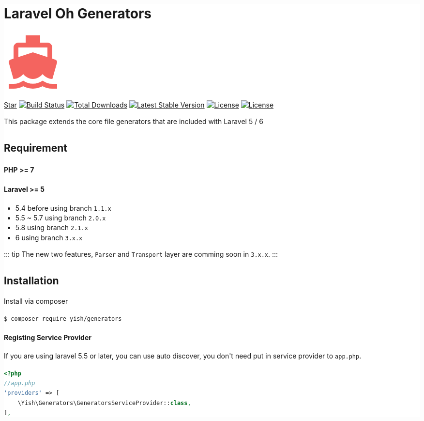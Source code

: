# Laravel Oh Generators

<svg xmlns="http://www.w3.org/2000/svg" width="120" height="120" viewBox="0 0 24 24"><path d="M0 0h24v24H0z" fill="none"/><path fill="#f4645f" d="M20 21c-1.39 0-2.78-.47-4-1.32-2.44 1.71-5.56 1.71-8 0C6.78 20.53 5.39 21 4 21H2v2h2c1.38 0 2.74-.35 4-.99 2.52 1.29 5.48 1.29 8 0 1.26.65 2.62.99 4 .99h2v-2h-2zM3.95 19H4c1.6 0 3.02-.88 4-2 .98 1.12 2.4 2 4 2s3.02-.88 4-2c.98 1.12 2.4 2 4 2h.05l1.89-6.68c.08-.26.06-.54-.06-.78s-.34-.42-.6-.5L20 10.62V6c0-1.1-.9-2-2-2h-3V1H9v3H6c-1.1 0-2 .9-2 2v4.62l-1.29.42c-.26.08-.48.26-.6.5s-.15.52-.06.78L3.95 19zM6 6h12v3.97L12 8 6 9.97V6z"/></svg>
<p>
<script async defer src="https://buttons.github.io/buttons.js"></script>
<a class="github-button" href="https://github.com/Mombuyish/Laravel-Oh-Generators" data-show-count="true" aria-label="Star Mombuyish/Laravel-Oh-Generators on GitHub">Star</a>
<a href="https://travis-ci.org/Mombuyish/Laravel-Oh-Generators"><img src="https://travis-ci.org/Mombuyish/Laravel-Oh-Generators.svg" alt="Build Status"></a>
<a href="https://packagist.org/packages/yish/generators"><img src="https://poser.pugx.org/yish/generators/d/total.svg" alt="Total Downloads"></a>
<a href="https://packagist.org/packages/yish/generators"><img src="https://poser.pugx.org/yish/generators/v/stable.svg" alt="Latest Stable Version"></a>
<a href="https://packagist.org/packages/yish/generators"><img src="https://poser.pugx.org/yish/generators/license.svg" alt="License"></a>
<a href="https://packagist.org/packages/yish/generators"><img src="https://poser.pugx.org/yish/generators/v/unstable.svg" alt="License"></a>
</p>

This package extends the core file generators that are included with Laravel 5 / 6

## Requirement
#### PHP >= 7
#### Laravel >= 5
- 5.4 before using branch `1.1.x`
- 5.5 ~ 5.7 using branch `2.0.x`
- 5.8 using branch `2.1.x`
- 6 using branch `3.x.x`

::: tip
The new two features, `Parser` and `Transport` layer are comming soon in `3.x.x`.
:::

## Installation

Install via composer
``` bash
$ composer require yish/generators
```

#### Registing Service Provider

If you are using laravel 5.5 or later, you can use auto discover, you don't need put in service provider to `app.php`.

``` php
<?php
//app.php
'providers' => [
    \Yish\Generators\GeneratorsServiceProvider::class,
],
```
